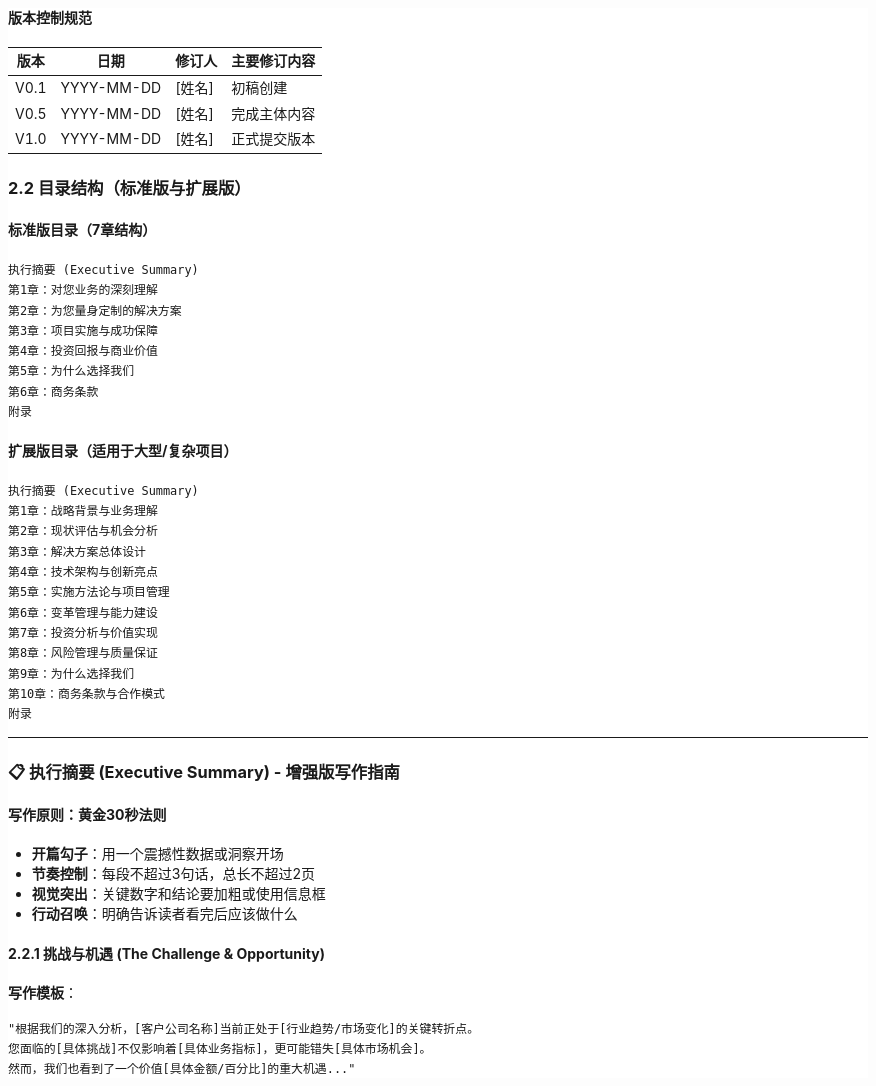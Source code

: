 #### 版本控制规范
| 版本 | 日期 | 修订人 | 主要修订内容 |
|------|------|--------|--------------|
| V0.1 | YYYY-MM-DD | [姓名] | 初稿创建 |
| V0.5 | YYYY-MM-DD | [姓名] | 完成主体内容 |
| V1.0 | YYYY-MM-DD | [姓名] | 正式提交版本 |

### 2.2 目录结构（标准版与扩展版）

#### 标准版目录（7章结构）
```
执行摘要 (Executive Summary)
第1章：对您业务的深刻理解
第2章：为您量身定制的解决方案
第3章：项目实施与成功保障
第4章：投资回报与商业价值
第5章：为什么选择我们
第6章：商务条款
附录
```

#### 扩展版目录（适用于大型/复杂项目）
```
执行摘要 (Executive Summary)
第1章：战略背景与业务理解
第2章：现状评估与机会分析
第3章：解决方案总体设计
第4章：技术架构与创新亮点
第5章：实施方法论与项目管理
第6章：变革管理与能力建设
第7章：投资分析与价值实现
第8章：风险管理与质量保证
第9章：为什么选择我们
第10章：商务条款与合作模式
附录
```

---

### 📋 **执行摘要 (Executive Summary)** - 增强版写作指南

#### 写作原则：黄金30秒法则
- **开篇勾子**：用一个震撼性数据或洞察开场
- **节奏控制**：每段不超过3句话，总长不超过2页
- **视觉突出**：关键数字和结论要加粗或使用信息框
- **行动召唤**：明确告诉读者看完后应该做什么

#### 2.2.1 挑战与机遇 (The Challenge & Opportunity)
**写作模板**：
```
"根据我们的深入分析，[客户公司名称]当前正处于[行业趋势/市场变化]的关键转折点。
您面临的[具体挑战]不仅影响着[具体业务指标]，更可能错失[具体市场机会]。
然而，我们也看到了一个价值[具体金额/百分比]的重大机遇..."
```
